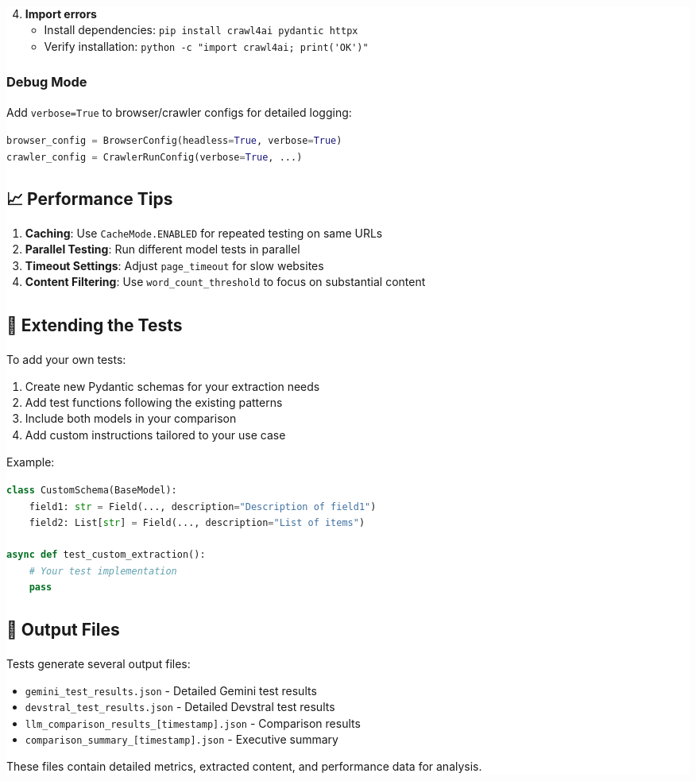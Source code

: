 4. **Import errors**
   - Install dependencies: `pip install crawl4ai pydantic httpx`
   - Verify installation: `python -c "import crawl4ai; print('OK')"`

### Debug Mode

Add `verbose=True` to browser/crawler configs for detailed logging:

```python
browser_config = BrowserConfig(headless=True, verbose=True)
crawler_config = CrawlerRunConfig(verbose=True, ...)
```

## 📈 Performance Tips

1. **Caching**: Use `CacheMode.ENABLED` for repeated testing on same URLs
2. **Parallel Testing**: Run different model tests in parallel
3. **Timeout Settings**: Adjust `page_timeout` for slow websites
4. **Content Filtering**: Use `word_count_threshold` to focus on substantial content

## 🔬 Extending the Tests

To add your own tests:

1. Create new Pydantic schemas for your extraction needs
2. Add test functions following the existing patterns
3. Include both models in your comparison
4. Add custom instructions tailored to your use case

Example:
```python
class CustomSchema(BaseModel):
    field1: str = Field(..., description="Description of field1")
    field2: List[str] = Field(..., description="List of items")

async def test_custom_extraction():
    # Your test implementation
    pass
```

## 📝 Output Files

Tests generate several output files:

- `gemini_test_results.json` - Detailed Gemini test results
- `devstral_test_results.json` - Detailed Devstral test results  
- `llm_comparison_results_[timestamp].json` - Comparison results
- `comparison_summary_[timestamp].json` - Executive summary

These files contain detailed metrics, extracted content, and performance data for analysis.